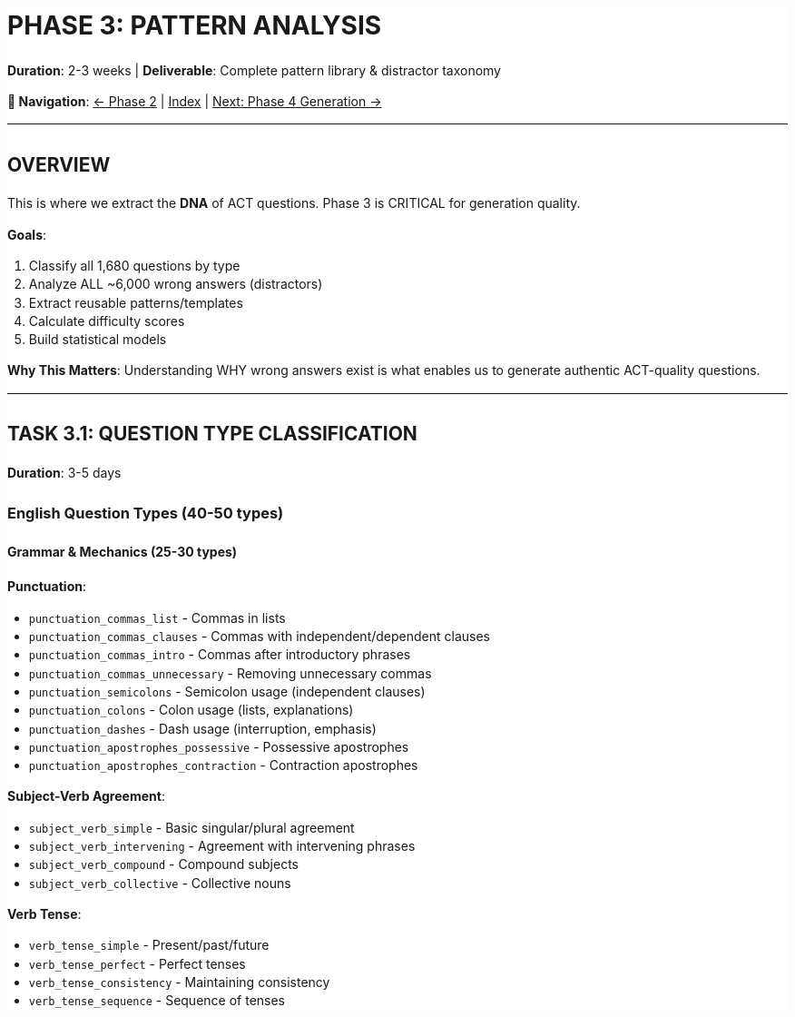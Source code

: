 # PHASE 3: PATTERN ANALYSIS
**Duration**: 2-3 weeks | **Deliverable**: Complete pattern library & distractor taxonomy

**📖 Navigation**: [← Phase 2](./03-PHASE-2-EXTRACTION.md) | [Index](./00-MASTER-INDEX.md) | [Next: Phase 4 Generation →](./05-PHASE-4-GENERATION.md)

---

## OVERVIEW

This is where we extract the **DNA** of ACT questions. Phase 3 is CRITICAL for generation quality.

**Goals**:
1. Classify all 1,680 questions by type
2. Analyze ALL ~6,000 wrong answers (distractors)
3. Extract reusable patterns/templates
4. Calculate difficulty scores
5. Build statistical models

**Why This Matters**: Understanding WHY wrong answers exist is what enables us to generate authentic ACT-quality questions.

---

## TASK 3.1: QUESTION TYPE CLASSIFICATION

**Duration**: 3-5 days

### English Question Types (40-50 types)

#### Grammar & Mechanics (25-30 types)

**Punctuation**:
- `punctuation_commas_list` - Commas in lists
- `punctuation_commas_clauses` - Commas with independent/dependent clauses
- `punctuation_commas_intro` - Commas after introductory phrases
- `punctuation_commas_unnecessary` - Removing unnecessary commas
- `punctuation_semicolons` - Semicolon usage (independent clauses)
- `punctuation_colons` - Colon usage (lists, explanations)
- `punctuation_dashes` - Dash usage (interruption, emphasis)
- `punctuation_apostrophes_possessive` - Possessive apostrophes
- `punctuation_apostrophes_contraction` - Contraction apostrophes

**Subject-Verb Agreement**:
- `subject_verb_simple` - Basic singular/plural agreement
- `subject_verb_intervening` - Agreement with intervening phrases
- `subject_verb_compound` - Compound subjects
- `subject_verb_collective` - Collective nouns

**Verb Tense**:
- `verb_tense_simple` - Present/past/future
- `verb_tense_perfect` - Perfect tenses
- `verb_tense_consistency` - Maintaining consistency
- `verb_tense_sequence` - Sequence of tenses
